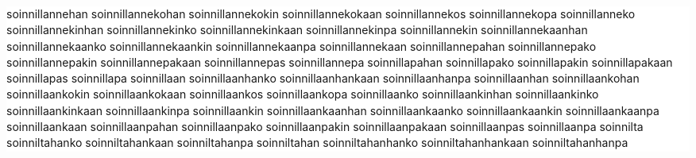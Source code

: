 soinnillannehan
soinnillannekohan
soinnillannekokin
soinnillannekokaan
soinnillannekos
soinnillannekopa
soinnillanneko
soinnillannekinhan
soinnillannekinko
soinnillannekinkaan
soinnillannekinpa
soinnillannekin
soinnillannekaanhan
soinnillannekaanko
soinnillannekaankin
soinnillannekaanpa
soinnillannekaan
soinnillannepahan
soinnillannepako
soinnillannepakin
soinnillannepakaan
soinnillannepas
soinnillannepa
soinnillapahan
soinnillapako
soinnillapakin
soinnillapakaan
soinnillapas
soinnillapa
soinnillaan
soinnillaanhanko
soinnillaanhankaan
soinnillaanhanpa
soinnillaanhan
soinnillaankohan
soinnillaankokin
soinnillaankokaan
soinnillaankos
soinnillaankopa
soinnillaanko
soinnillaankinhan
soinnillaankinko
soinnillaankinkaan
soinnillaankinpa
soinnillaankin
soinnillaankaanhan
soinnillaankaanko
soinnillaankaankin
soinnillaankaanpa
soinnillaankaan
soinnillaanpahan
soinnillaanpako
soinnillaanpakin
soinnillaanpakaan
soinnillaanpas
soinnillaanpa
soinnilta
soinniltahanko
soinniltahankaan
soinniltahanpa
soinniltahan
soinniltahanhanko
soinniltahanhankaan
soinniltahanhanpa